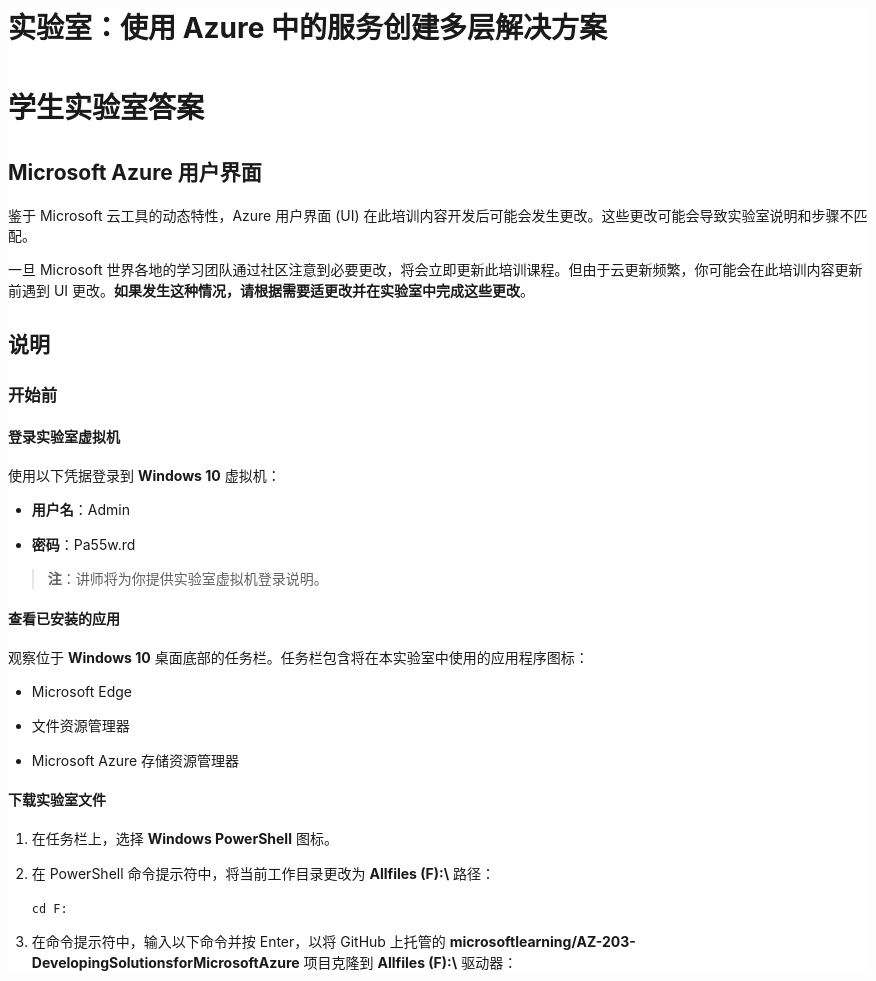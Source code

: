 ﻿---
lab:
    title: '实验：使用 Azure 中的服务创建多层解决方案'
    type: '答案'
    module: '模块 6：连接并使用 Azure 和第三方服务'
---

# 实验室：使用 Azure 中的服务创建多层解决方案
# 学生实验室答案

## Microsoft Azure 用户界面

鉴于 Microsoft 云工具的动态特性，Azure 用户界面 (UI) 在此培训内容开发后可能会发生更改。这些更改可能会导致实验室说明和步骤不匹配。

一旦 Microsoft 世界各地的学习团队通过社区注意到必要更改，将会立即更新此培训课程。但由于云更新频繁，你可能会在此培训内容更新前遇到 UI 更改。**如果发生这种情况，请根据需要适更改并在实验室中完成这些更改**。

## 说明

### 开始前

#### 登录实验室虚拟机

使用以下凭据登录到 **Windows 10** 虚拟机：
    
-   **用户名**：Admin

-   **密码**：Pa55w.rd

> **注**：讲师将为你提供实验室虚拟机登录说明。

#### 查看已安装的应用

观察位于 **Windows 10** 桌面底部的任务栏。任务栏包含将在本实验室中使用的应用程序图标：
    
-   Microsoft Edge

-   文件资源管理器

-   Microsoft Azure 存储资源管理器

#### 下载实验室文件

1.  在任务栏上，选择 **Windows PowerShell** 图标。

1.  在 PowerShell 命令提示符中，将当前工作目录更改为 **Allfiles (F):\\** 路径：

    ```
    cd F:
    ```

1.  在命令提示符中，输入以下命令并按 Enter，以将 GitHub 上托管的 **microsoftlearning/AZ-203-DevelopingSolutionsforMicrosoftAzure** 项目克隆到 **Allfiles (F):\\** 驱动器：
